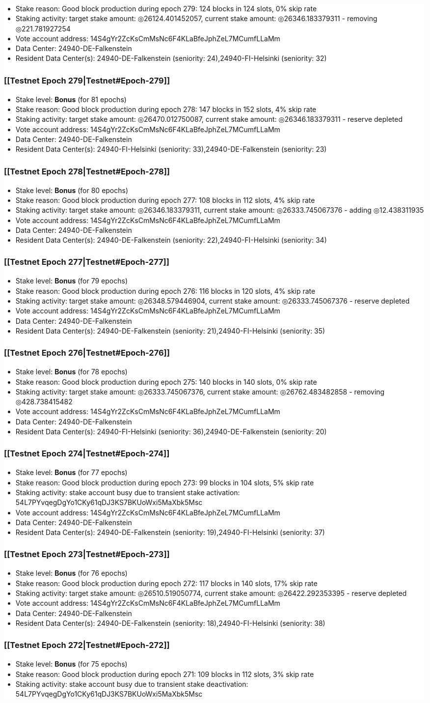 * Stake reason: Good block production during epoch 279: 124 blocks in 124 slots, 0% skip rate
* Staking activity: target stake amount: ◎26124.401452057, current stake amount: ◎26346.183379311 - removing ◎221.781927254
* Vote account address: 14S4gYr2ZcKsCmMsNc6F4KLaBfeJphZeL7MCumfLLaMm
* Data Center: 24940-DE-Falkenstein
* Resident Data Center(s): 24940-DE-Falkenstein (seniority: 24),24940-FI-Helsinki (seniority: 32)
### [[Testnet Epoch 279|Testnet#Epoch-279]]
* Stake level: **Bonus** (for 81 epochs)
* Stake reason: Good block production during epoch 278: 147 blocks in 152 slots, 4% skip rate
* Staking activity: target stake amount: ◎26470.012750087, current stake amount: ◎26346.183379311 - reserve depleted
* Vote account address: 14S4gYr2ZcKsCmMsNc6F4KLaBfeJphZeL7MCumfLLaMm
* Data Center: 24940-DE-Falkenstein
* Resident Data Center(s): 24940-FI-Helsinki (seniority: 33),24940-DE-Falkenstein (seniority: 23)
### [[Testnet Epoch 278|Testnet#Epoch-278]]
* Stake level: **Bonus** (for 80 epochs)
* Stake reason: Good block production during epoch 277: 108 blocks in 112 slots, 4% skip rate
* Staking activity: target stake amount: ◎26346.183379311, current stake amount: ◎26333.745067376 - adding ◎12.438311935
* Vote account address: 14S4gYr2ZcKsCmMsNc6F4KLaBfeJphZeL7MCumfLLaMm
* Data Center: 24940-DE-Falkenstein
* Resident Data Center(s): 24940-DE-Falkenstein (seniority: 22),24940-FI-Helsinki (seniority: 34)
### [[Testnet Epoch 277|Testnet#Epoch-277]]
* Stake level: **Bonus** (for 79 epochs)
* Stake reason: Good block production during epoch 276: 116 blocks in 120 slots, 4% skip rate
* Staking activity: target stake amount: ◎26348.579446904, current stake amount: ◎26333.745067376 - reserve depleted
* Vote account address: 14S4gYr2ZcKsCmMsNc6F4KLaBfeJphZeL7MCumfLLaMm
* Data Center: 24940-DE-Falkenstein
* Resident Data Center(s): 24940-DE-Falkenstein (seniority: 21),24940-FI-Helsinki (seniority: 35)
### [[Testnet Epoch 276|Testnet#Epoch-276]]
* Stake level: **Bonus** (for 78 epochs)
* Stake reason: Good block production during epoch 275: 140 blocks in 140 slots, 0% skip rate
* Staking activity: target stake amount: ◎26333.745067376, current stake amount: ◎26762.483482858 - removing ◎428.738415482
* Vote account address: 14S4gYr2ZcKsCmMsNc6F4KLaBfeJphZeL7MCumfLLaMm
* Data Center: 24940-DE-Falkenstein
* Resident Data Center(s): 24940-FI-Helsinki (seniority: 36),24940-DE-Falkenstein (seniority: 20)
### [[Testnet Epoch 274|Testnet#Epoch-274]]
* Stake level: **Bonus** (for 77 epochs)
* Stake reason: Good block production during epoch 273: 99 blocks in 104 slots, 5% skip rate
* Staking activity: stake account busy due to transient stake activation: 54L7PYvqegDgYo1CKy61qDJ3KS7BKUoWxi5MaXbk5Msc
* Vote account address: 14S4gYr2ZcKsCmMsNc6F4KLaBfeJphZeL7MCumfLLaMm
* Data Center: 24940-DE-Falkenstein
* Resident Data Center(s): 24940-DE-Falkenstein (seniority: 19),24940-FI-Helsinki (seniority: 37)
### [[Testnet Epoch 273|Testnet#Epoch-273]]
* Stake level: **Bonus** (for 76 epochs)
* Stake reason: Good block production during epoch 272: 117 blocks in 140 slots, 17% skip rate
* Staking activity: target stake amount: ◎26510.519050774, current stake amount: ◎26422.292353395 - reserve depleted
* Vote account address: 14S4gYr2ZcKsCmMsNc6F4KLaBfeJphZeL7MCumfLLaMm
* Data Center: 24940-DE-Falkenstein
* Resident Data Center(s): 24940-DE-Falkenstein (seniority: 18),24940-FI-Helsinki (seniority: 38)
### [[Testnet Epoch 272|Testnet#Epoch-272]]
* Stake level: **Bonus** (for 75 epochs)
* Stake reason: Good block production during epoch 271: 109 blocks in 112 slots, 3% skip rate
* Staking activity: stake account busy due to transient stake deactivation: 54L7PYvqegDgYo1CKy61qDJ3KS7BKUoWxi5MaXbk5Msc
